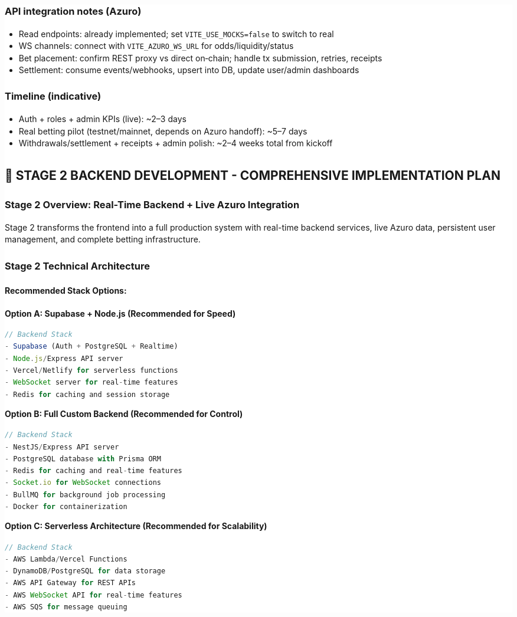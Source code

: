 ### API integration notes (Azuro)
- Read endpoints: already implemented; set `VITE_USE_MOCKS=false` to switch to real
- WS channels: connect with `VITE_AZURO_WS_URL` for odds/liquidity/status
- Bet placement: confirm REST proxy vs direct on‑chain; handle tx submission, retries, receipts
- Settlement: consume events/webhooks, upsert into DB, update user/admin dashboards

### Timeline (indicative)
- Auth + roles + admin KPIs (live): ~2–3 days
- Real betting pilot (testnet/mainnet, depends on Azuro handoff): ~5–7 days
- Withdrawals/settlement + receipts + admin polish: ~2–4 weeks total from kickoff

## 🚀 **STAGE 2 BACKEND DEVELOPMENT - COMPREHENSIVE IMPLEMENTATION PLAN**

### **Stage 2 Overview: Real-Time Backend + Live Azuro Integration**

Stage 2 transforms the frontend into a full production system with real-time backend services, live Azuro data, persistent user management, and complete betting infrastructure.

### **Stage 2 Technical Architecture**

#### **Recommended Stack Options:**

**Option A: Supabase + Node.js (Recommended for Speed)**
```typescript
// Backend Stack
- Supabase (Auth + PostgreSQL + Realtime)
- Node.js/Express API server
- Vercel/Netlify for serverless functions
- WebSocket server for real-time features
- Redis for caching and session storage
```

**Option B: Full Custom Backend (Recommended for Control)**
```typescript
// Backend Stack
- NestJS/Express API server
- PostgreSQL database with Prisma ORM
- Redis for caching and real-time features
- Socket.io for WebSocket connections
- BullMQ for background job processing
- Docker for containerization
```

**Option C: Serverless Architecture (Recommended for Scalability)**
```typescript
// Backend Stack
- AWS Lambda/Vercel Functions
- DynamoDB/PostgreSQL for data storage
- AWS API Gateway for REST APIs
- AWS WebSocket API for real-time features
- AWS SQS for message queuing
```
